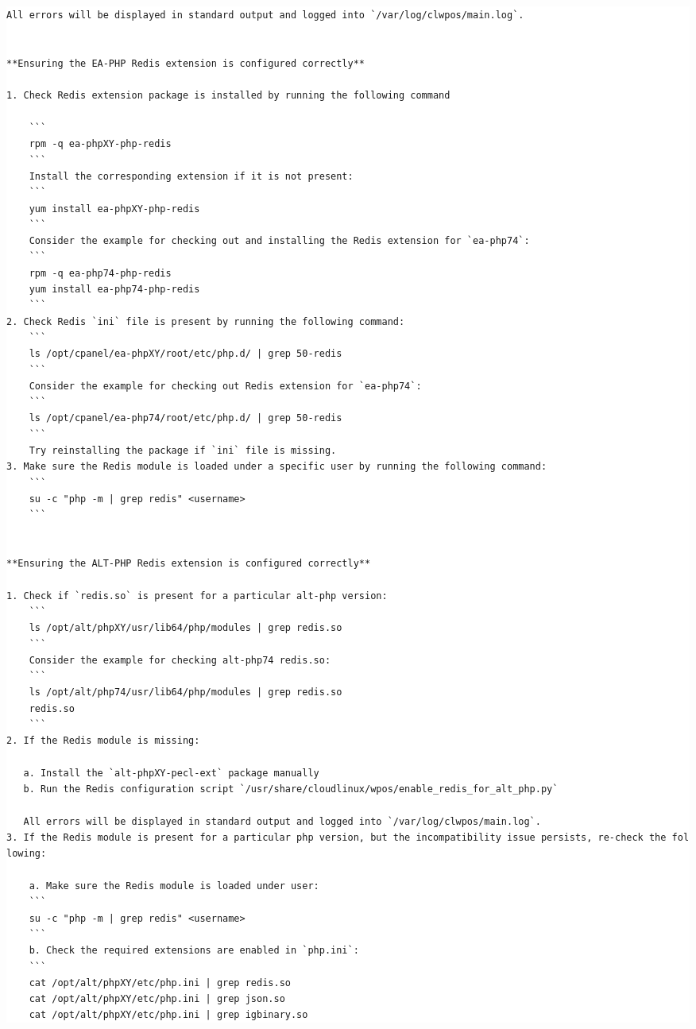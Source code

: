 ```
All errors will be displayed in standard output and logged into `/var/log/clwpos/main.log`.


**Ensuring the EA-PHP Redis extension is configured correctly**

1. Check Redis extension package is installed by running the following command

    ```
    rpm -q ea-phpXY-php-redis
    ```
    Install the corresponding extension if it is not present:
    ```
    yum install ea-phpXY-php-redis
    ```
    Consider the example for checking out and installing the Redis extension for `ea-php74`: 
    ```
    rpm -q ea-php74-php-redis
    yum install ea-php74-php-redis
    ```
2. Check Redis `ini` file is present by running the following command:
    ```
    ls /opt/cpanel/ea-phpXY/root/etc/php.d/ | grep 50-redis
    ```
    Consider the example for checking out Redis extension for `ea-php74`: 
    ```
    ls /opt/cpanel/ea-php74/root/etc/php.d/ | grep 50-redis
    ```
    Try reinstalling the package if `ini` file is missing.
3. Make sure the Redis module is loaded under a specific user by running the following command:
    ```
    su -c "php -m | grep redis" <username>
    ```


**Ensuring the ALT-PHP Redis extension is configured correctly**

1. Check if `redis.so` is present for a particular alt-php version:
    ```
    ls /opt/alt/phpXY/usr/lib64/php/modules | grep redis.so
    ```
    Consider the example for checking alt-php74 redis.so:
    ```
    ls /opt/alt/php74/usr/lib64/php/modules | grep redis.so
    redis.so
    ```
2. If the Redis module is missing:
   
   a. Install the `alt-phpXY-pecl-ext` package manually
   b. Run the Redis configuration script `/usr/share/cloudlinux/wpos/enable_redis_for_alt_php.py`
      
   All errors will be displayed in standard output and logged into `/var/log/clwpos/main.log`.
3. If the Redis module is present for a particular php version, but the incompatibility issue persists, re-check the following:
    
    a. Make sure the Redis module is loaded under user:
    ```
    su -c "php -m | grep redis" <username>
    ```
    b. Check the required extensions are enabled in `php.ini`:
    ```
    cat /opt/alt/phpXY/etc/php.ini | grep redis.so
    cat /opt/alt/phpXY/etc/php.ini | grep json.so
    cat /opt/alt/phpXY/etc/php.ini | grep igbinary.so
```